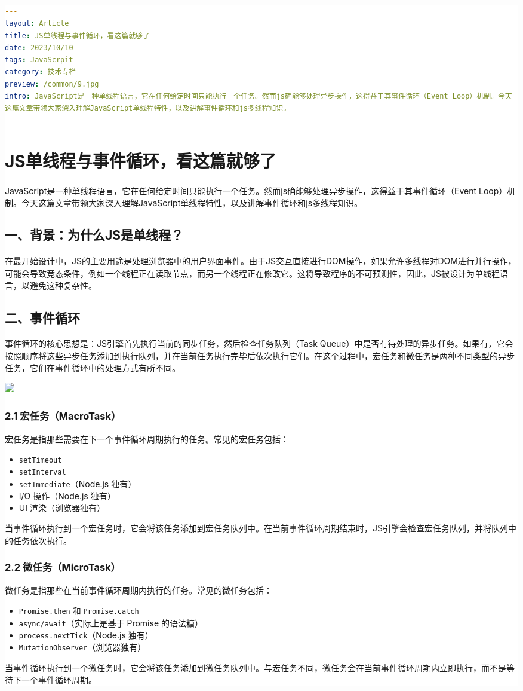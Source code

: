 ```yaml
---
layout: Article
title: JS单线程与事件循环，看这篇就够了
date: 2023/10/10
tags: JavaScrpit
category: 技术专栏
preview: /common/9.jpg
intro: JavaScript是一种单线程语言，它在任何给定时间只能执行一个任务。然而js确能够处理异步操作，这得益于其事件循环（Event Loop）机制。今天这篇文章带领大家深入理解JavaScript单线程特性，以及讲解事件循环和js多线程知识。
---
```


# JS单线程与事件循环，看这篇就够了

JavaScript是一种单线程语言，它在任何给定时间只能执行一个任务。然而js确能够处理异步操作，这得益于其事件循环（Event Loop）机制。今天这篇文章带领大家深入理解JavaScript单线程特性，以及讲解事件循环和js多线程知识。

## 一、背景：为什么JS是单线程？

在最开始设计中，JS的主要用途是处理浏览器中的用户界面事件。由于JS交互直接进行DOM操作，如果允许多线程对DOM进行并行操作，可能会导致竞态条件，例如一个线程正在读取节点，而另一个线程正在修改它。这将导致程序的不可预测性，因此，JS被设计为单线程语言，以避免这种复杂性。

## 二、事件循环

事件循环的核心思想是：JS引擎首先执行当前的同步任务，然后检查任务队列（Task Queue）中是否有待处理的异步任务。如果有，它会按照顺序将这些异步任务添加到执行队列，并在当前任务执行完毕后依次执行它们。在这个过程中，宏任务和微任务是两种不同类型的异步任务，它们在事件循环中的处理方式有所不同。

![](https://cdn.geekbuluo.com/blog/20231010/743d54.png)

### 2.1 宏任务（MacroTask）

宏任务是指那些需要在下一个事件循环周期执行的任务。常见的宏任务包括：

- `setTimeout`
- `setInterval`
- `setImmediate`（Node.js 独有）
- I/O 操作（Node.js 独有）
- UI 渲染（浏览器独有）

当事件循环执行到一个宏任务时，它会将该任务添加到宏任务队列中。在当前事件循环周期结束时，JS引擎会检查宏任务队列，并将队列中的任务依次执行。

### 2.2 微任务（MicroTask）

微任务是指那些在当前事件循环周期内执行的任务。常见的微任务包括：

- `Promise.then` 和 `Promise.catch`
- `async/await`（实际上是基于 Promise 的语法糖）
- `process.nextTick`（Node.js 独有）
- `MutationObserver`（浏览器独有）

当事件循环执行到一个微任务时，它会将该任务添加到微任务队列中。与宏任务不同，微任务会在当前事件循环周期内立即执行，而不是等待下一个事件循环周期。
